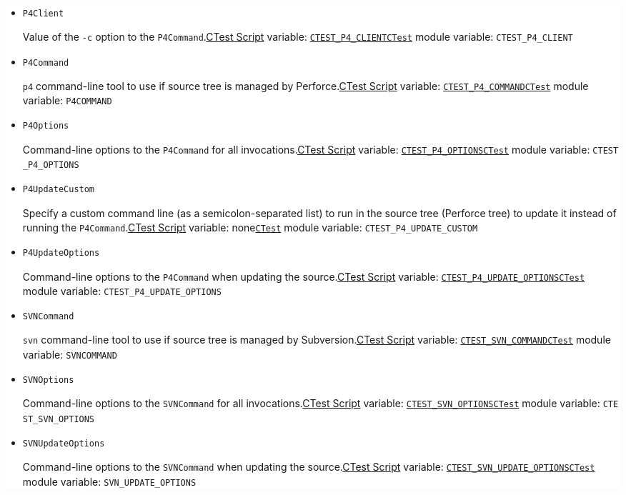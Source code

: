 - `P4Client`

  Value of the `-c` option to the `P4Command`.[CTest Script](https://cmake.org/cmake/help/v3.13/manual/ctest.1.html#ctest-script) variable: [`CTEST_P4_CLIENT`](https://cmake.org/cmake/help/v3.13/variable/CTEST_P4_CLIENT.html#variable:CTEST_P4_CLIENT)[`CTest`](https://cmake.org/cmake/help/v3.13/module/CTest.html#module:CTest) module variable: `CTEST_P4_CLIENT`

- `P4Command`

  `p4` command-line tool to use if source tree is managed by Perforce.[CTest Script](https://cmake.org/cmake/help/v3.13/manual/ctest.1.html#ctest-script) variable: [`CTEST_P4_COMMAND`](https://cmake.org/cmake/help/v3.13/variable/CTEST_P4_COMMAND.html#variable:CTEST_P4_COMMAND)[`CTest`](https://cmake.org/cmake/help/v3.13/module/CTest.html#module:CTest) module variable: `P4COMMAND`

- `P4Options`

  Command-line options to the `P4Command` for all invocations.[CTest Script](https://cmake.org/cmake/help/v3.13/manual/ctest.1.html#ctest-script) variable: [`CTEST_P4_OPTIONS`](https://cmake.org/cmake/help/v3.13/variable/CTEST_P4_OPTIONS.html#variable:CTEST_P4_OPTIONS)[`CTest`](https://cmake.org/cmake/help/v3.13/module/CTest.html#module:CTest) module variable: `CTEST_P4_OPTIONS`

- `P4UpdateCustom`

  Specify a custom command line (as a semicolon-separated list) to run in the source tree (Perforce tree) to update it instead of running the `P4Command`.[CTest Script](https://cmake.org/cmake/help/v3.13/manual/ctest.1.html#ctest-script) variable: none[`CTest`](https://cmake.org/cmake/help/v3.13/module/CTest.html#module:CTest) module variable: `CTEST_P4_UPDATE_CUSTOM`

- `P4UpdateOptions`

  Command-line options to the `P4Command` when updating the source.[CTest Script](https://cmake.org/cmake/help/v3.13/manual/ctest.1.html#ctest-script) variable: [`CTEST_P4_UPDATE_OPTIONS`](https://cmake.org/cmake/help/v3.13/variable/CTEST_P4_UPDATE_OPTIONS.html#variable:CTEST_P4_UPDATE_OPTIONS)[`CTest`](https://cmake.org/cmake/help/v3.13/module/CTest.html#module:CTest) module variable: `CTEST_P4_UPDATE_OPTIONS`

- `SVNCommand`

  `svn` command-line tool to use if source tree is managed by Subversion.[CTest Script](https://cmake.org/cmake/help/v3.13/manual/ctest.1.html#ctest-script) variable: [`CTEST_SVN_COMMAND`](https://cmake.org/cmake/help/v3.13/variable/CTEST_SVN_COMMAND.html#variable:CTEST_SVN_COMMAND)[`CTest`](https://cmake.org/cmake/help/v3.13/module/CTest.html#module:CTest) module variable: `SVNCOMMAND`

- `SVNOptions`

  Command-line options to the `SVNCommand` for all invocations.[CTest Script](https://cmake.org/cmake/help/v3.13/manual/ctest.1.html#ctest-script) variable: [`CTEST_SVN_OPTIONS`](https://cmake.org/cmake/help/v3.13/variable/CTEST_SVN_OPTIONS.html#variable:CTEST_SVN_OPTIONS)[`CTest`](https://cmake.org/cmake/help/v3.13/module/CTest.html#module:CTest) module variable: `CTEST_SVN_OPTIONS`

- `SVNUpdateOptions`

  Command-line options to the `SVNCommand` when updating the source.[CTest Script](https://cmake.org/cmake/help/v3.13/manual/ctest.1.html#ctest-script) variable: [`CTEST_SVN_UPDATE_OPTIONS`](https://cmake.org/cmake/help/v3.13/variable/CTEST_SVN_UPDATE_OPTIONS.html#variable:CTEST_SVN_UPDATE_OPTIONS)[`CTest`](https://cmake.org/cmake/help/v3.13/module/CTest.html#module:CTest) module variable: `SVN_UPDATE_OPTIONS`
